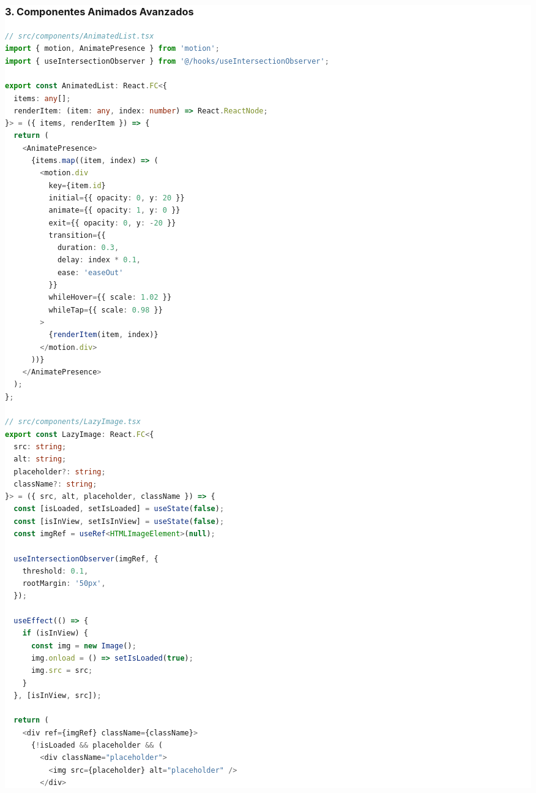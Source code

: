 ### 3. Componentes Animados Avanzados
```typescript
// src/components/AnimatedList.tsx
import { motion, AnimatePresence } from 'motion';
import { useIntersectionObserver } from '@/hooks/useIntersectionObserver';

export const AnimatedList: React.FC<{
  items: any[];
  renderItem: (item: any, index: number) => React.ReactNode;
}> = ({ items, renderItem }) => {
  return (
    <AnimatePresence>
      {items.map((item, index) => (
        <motion.div
          key={item.id}
          initial={{ opacity: 0, y: 20 }}
          animate={{ opacity: 1, y: 0 }}
          exit={{ opacity: 0, y: -20 }}
          transition={{
            duration: 0.3,
            delay: index * 0.1,
            ease: 'easeOut'
          }}
          whileHover={{ scale: 1.02 }}
          whileTap={{ scale: 0.98 }}
        >
          {renderItem(item, index)}
        </motion.div>
      ))}
    </AnimatePresence>
  );
};

// src/components/LazyImage.tsx
export const LazyImage: React.FC<{
  src: string;
  alt: string;
  placeholder?: string;
  className?: string;
}> = ({ src, alt, placeholder, className }) => {
  const [isLoaded, setIsLoaded] = useState(false);
  const [isInView, setIsInView] = useState(false);
  const imgRef = useRef<HTMLImageElement>(null);

  useIntersectionObserver(imgRef, {
    threshold: 0.1,
    rootMargin: '50px',
  });

  useEffect(() => {
    if (isInView) {
      const img = new Image();
      img.onload = () => setIsLoaded(true);
      img.src = src;
    }
  }, [isInView, src]);

  return (
    <div ref={imgRef} className={className}>
      {!isLoaded && placeholder && (
        <div className="placeholder">
          <img src={placeholder} alt="placeholder" />
        </div>
```